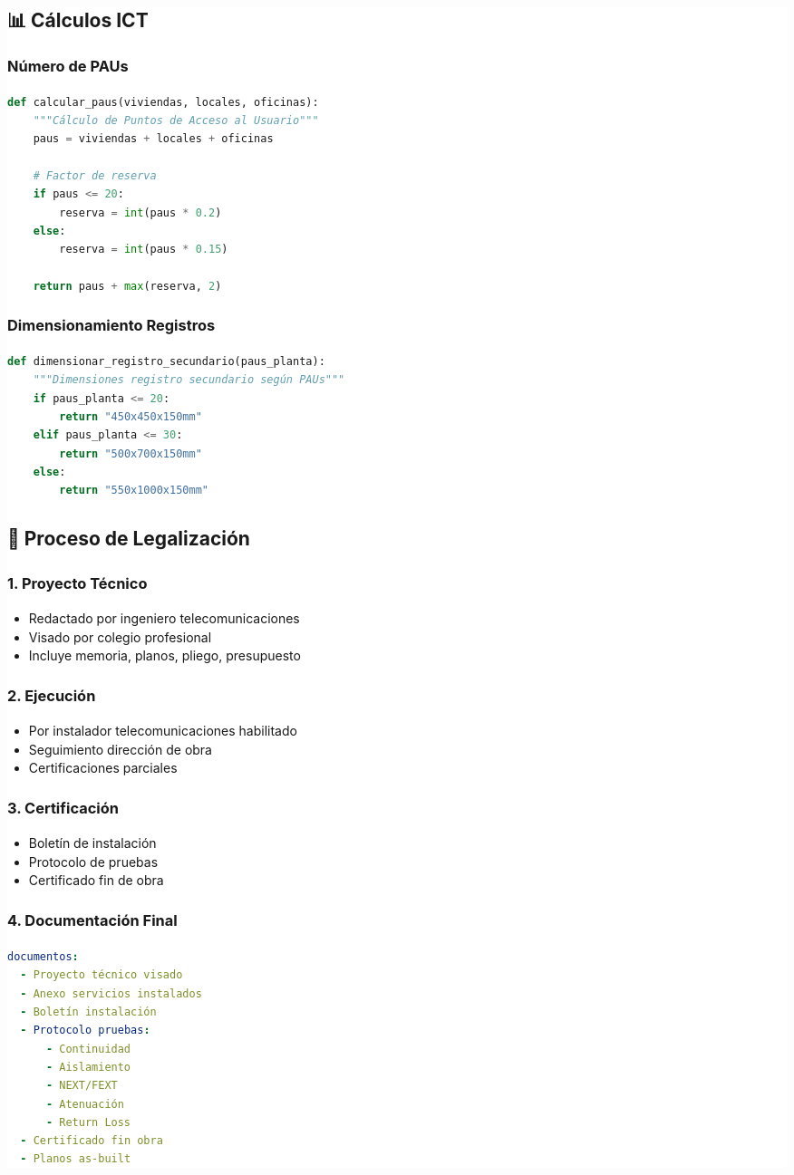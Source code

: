 ## 📊 Cálculos ICT

### Número de PAUs
```python
def calcular_paus(viviendas, locales, oficinas):
    """Cálculo de Puntos de Acceso al Usuario"""
    paus = viviendas + locales + oficinas
    
    # Factor de reserva
    if paus <= 20:
        reserva = int(paus * 0.2)
    else:
        reserva = int(paus * 0.15)
    
    return paus + max(reserva, 2)
```

### Dimensionamiento Registros
```python
def dimensionar_registro_secundario(paus_planta):
    """Dimensiones registro secundario según PAUs"""
    if paus_planta <= 20:
        return "450x450x150mm"
    elif paus_planta <= 30:
        return "500x700x150mm"
    else:
        return "550x1000x150mm"
```

## 🔧 Proceso de Legalización

### 1. Proyecto Técnico
- Redactado por ingeniero telecomunicaciones
- Visado por colegio profesional
- Incluye memoria, planos, pliego, presupuesto

### 2. Ejecución
- Por instalador telecomunicaciones habilitado
- Seguimiento dirección de obra
- Certificaciones parciales

### 3. Certificación
- Boletín de instalación
- Protocolo de pruebas
- Certificado fin de obra

### 4. Documentación Final
```yaml
documentos:
  - Proyecto técnico visado
  - Anexo servicios instalados
  - Boletín instalación
  - Protocolo pruebas:
      - Continuidad
      - Aislamiento
      - NEXT/FEXT
      - Atenuación
      - Return Loss
  - Certificado fin obra
  - Planos as-built
```

